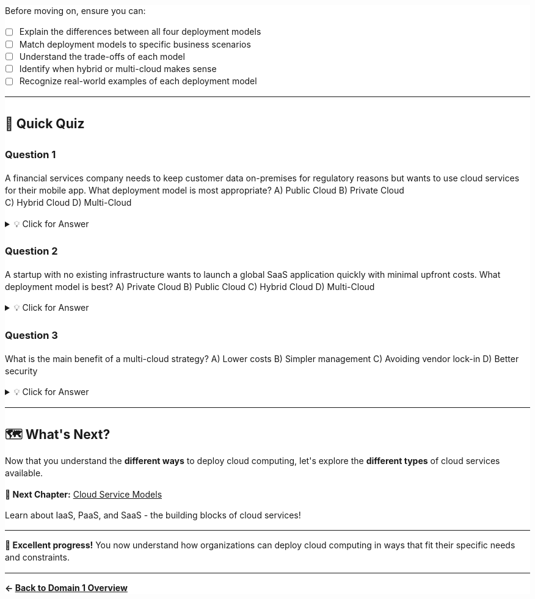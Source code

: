 Before moving on, ensure you can:

- [ ] Explain the differences between all four deployment models
- [ ] Match deployment models to specific business scenarios
- [ ] Understand the trade-offs of each model
- [ ] Identify when hybrid or multi-cloud makes sense
- [ ] Recognize real-world examples of each deployment model

---

## 🎯 Quick Quiz

### Question 1
A financial services company needs to keep customer data on-premises for regulatory reasons but wants to use cloud services for their mobile app. What deployment model is most appropriate?
A) Public Cloud
B) Private Cloud  
C) Hybrid Cloud
D) Multi-Cloud

<details><summary>💡 Click for Answer</summary></details>

### Question 2
A startup with no existing infrastructure wants to launch a global SaaS application quickly with minimal upfront costs. What deployment model is best?
A) Private Cloud
B) Public Cloud
C) Hybrid Cloud
D) Multi-Cloud

<details><summary>💡 Click for Answer</summary></details>

### Question 3
What is the main benefit of a multi-cloud strategy?
A) Lower costs
B) Simpler management
C) Avoiding vendor lock-in
D) Better security

<details><summary>💡 Click for Answer</summary></details>

---

## 🗺️ What's Next?

Now that you understand the **different ways** to deploy cloud computing, let's explore the **different types** of cloud services available.

**🎯 Next Chapter:** [Cloud Service Models](./service-models.md)

Learn about IaaS, PaaS, and SaaS - the building blocks of cloud services!

---

**🎉 Excellent progress!** You now understand how organizations can deploy cloud computing in ways that fit their specific needs and constraints.

---

**← [Back to Domain 1 Overview](./README.md)**
